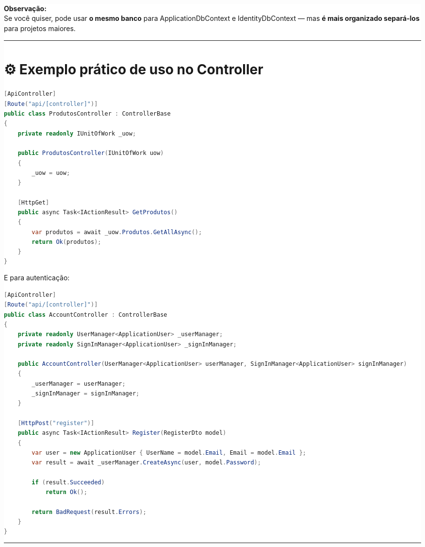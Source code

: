 **Observação:**  
Se você quiser, pode usar **o mesmo banco** para ApplicationDbContext e IdentityDbContext — mas **é mais organizado separá-los** para projetos maiores.

---

# ⚙️ Exemplo prático de uso no Controller

```csharp
[ApiController]
[Route("api/[controller]")]
public class ProdutosController : ControllerBase
{
    private readonly IUnitOfWork _uow;

    public ProdutosController(IUnitOfWork uow)
    {
        _uow = uow;
    }

    [HttpGet]
    public async Task<IActionResult> GetProdutos()
    {
        var produtos = await _uow.Produtos.GetAllAsync();
        return Ok(produtos);
    }
}
```

E para autenticação:

```csharp
[ApiController]
[Route("api/[controller]")]
public class AccountController : ControllerBase
{
    private readonly UserManager<ApplicationUser> _userManager;
    private readonly SignInManager<ApplicationUser> _signInManager;

    public AccountController(UserManager<ApplicationUser> userManager, SignInManager<ApplicationUser> signInManager)
    {
        _userManager = userManager;
        _signInManager = signInManager;
    }

    [HttpPost("register")]
    public async Task<IActionResult> Register(RegisterDto model)
    {
        var user = new ApplicationUser { UserName = model.Email, Email = model.Email };
        var result = await _userManager.CreateAsync(user, model.Password);

        if (result.Succeeded)
            return Ok();

        return BadRequest(result.Errors);
    }
}
```

---